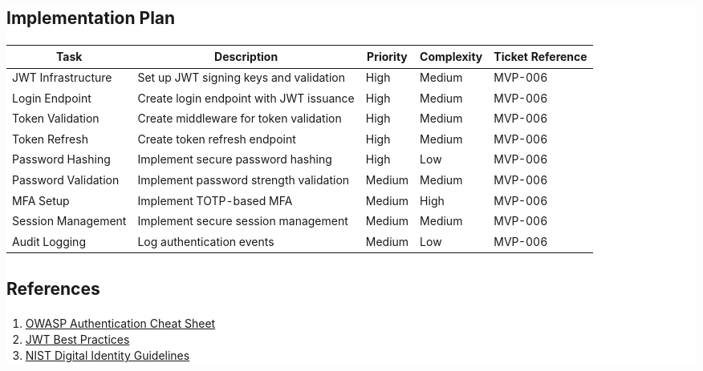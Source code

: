 ## Implementation Plan

| Task | Description | Priority | Complexity | Ticket Reference |
|------|-------------|----------|------------|------------------|
| JWT Infrastructure | Set up JWT signing keys and validation | High | Medium | MVP-006 |
| Login Endpoint | Create login endpoint with JWT issuance | High | Medium | MVP-006 |
| Token Validation | Create middleware for token validation | High | Medium | MVP-006 |
| Token Refresh | Create token refresh endpoint | High | Medium | MVP-006 |
| Password Hashing | Implement secure password hashing | High | Low | MVP-006 |
| Password Validation | Implement password strength validation | Medium | Medium | MVP-006 |
| MFA Setup | Implement TOTP-based MFA | Medium | High | MVP-006 |
| Session Management | Implement secure session management | Medium | Medium | MVP-006 |
| Audit Logging | Log authentication events | Medium | Low | MVP-006 |

## References

1. [OWASP Authentication Cheat Sheet](https://cheatsheetseries.owasp.org/cheatsheets/Authentication_Cheat_Sheet.html)
2. [JWT Best Practices](https://auth0.com/blog/a-look-at-the-latest-draft-for-jwt-bcp/)
3. [NIST Digital Identity Guidelines](https://pages.nist.gov/800-63-3/)
